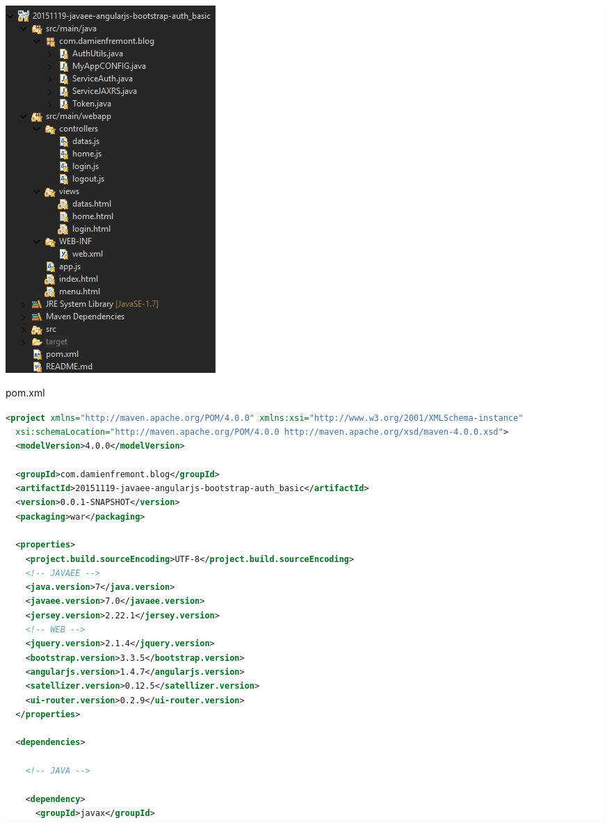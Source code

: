 ![alt text](screenshots/160523003644475.png)
 

 
 
 
pom.xml
 
```xml
<project xmlns="http://maven.apache.org/POM/4.0.0" xmlns:xsi="http://www.w3.org/2001/XMLSchema-instance"
  xsi:schemaLocation="http://maven.apache.org/POM/4.0.0 http://maven.apache.org/xsd/maven-4.0.0.xsd">
  <modelVersion>4.0.0</modelVersion>
 
  <groupId>com.damienfremont.blog</groupId>
  <artifactId>20151119-javaee-angularjs-bootstrap-auth_basic</artifactId>
  <version>0.0.1-SNAPSHOT</version>
  <packaging>war</packaging>
 
  <properties>
    <project.build.sourceEncoding>UTF-8</project.build.sourceEncoding>
    <!-- JAVAEE -->
    <java.version>7</java.version>
    <javaee.version>7.0</javaee.version>
    <jersey.version>2.22.1</jersey.version>
    <!-- WEB -->
    <jquery.version>2.1.4</jquery.version>
    <bootstrap.version>3.3.5</bootstrap.version>
    <angularjs.version>1.4.7</angularjs.version>
    <satellizer.version>0.12.5</satellizer.version>
    <ui-router.version>0.2.9</ui-router.version>
  </properties>
 
  <dependencies>
 
    <!-- JAVA -->
 
    <dependency>
      <groupId>javax</groupId>
```